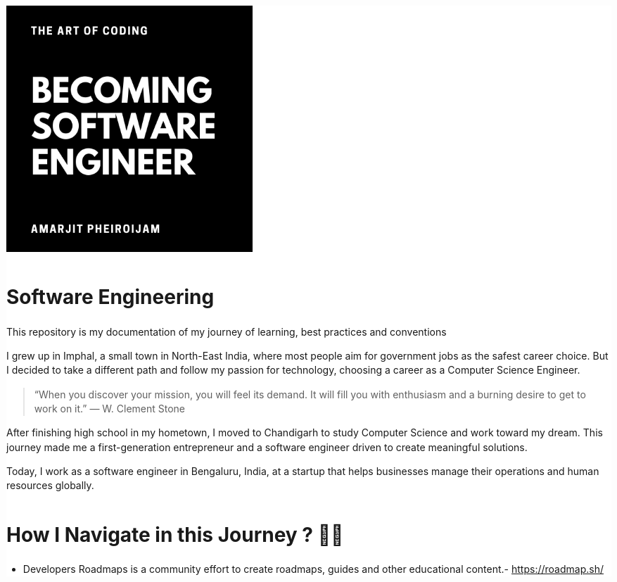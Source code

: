 <img src="https://github.com/Amarjit-ph/Software-Engineering/blob/main/Images/Software%20Engineer.png" style="width:350px">

# Software Engineering

This repository is my documentation of my journey of learning, best practices and conventions

I grew up in Imphal, a small town in North-East India, where most people aim for government jobs as the safest career choice. But I decided to take a different path and follow my passion for technology, choosing a career as a Computer Science Engineer.

> “When you discover your mission, you will feel its demand. It will fill you with enthusiasm and a burning desire to get to work on it.” — W. Clement Stone

After finishing high school in my hometown, I moved to Chandigarh to study Computer Science and work toward my dream. This journey made me a first-generation entrepreneur and a software engineer driven to create meaningful solutions.

Today, I work as a software engineer in Bengaluru, India, at a startup that helps businesses manage their operations and human resources globally.



# How I Navigate in this Journey ? 🏃‍♀️

- Developers Roadmaps is a community effort to create roadmaps, guides and other educational content.- https://roadmap.sh/
